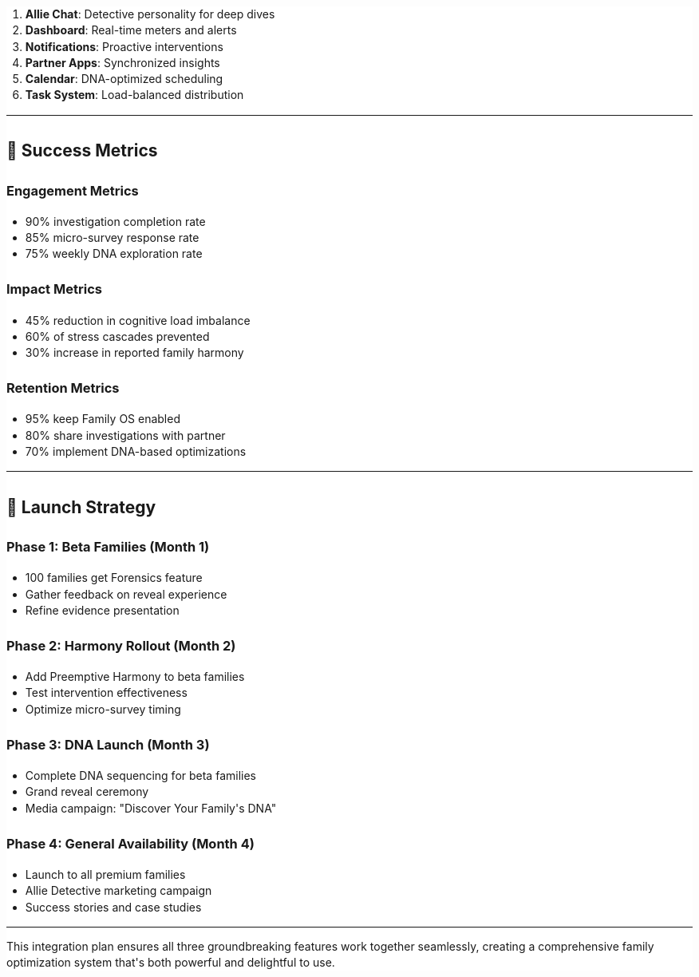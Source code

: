 1. **Allie Chat**: Detective personality for deep dives
2. **Dashboard**: Real-time meters and alerts
3. **Notifications**: Proactive interventions
4. **Partner Apps**: Synchronized insights
5. **Calendar**: DNA-optimized scheduling
6. **Task System**: Load-balanced distribution

---

## 🎯 Success Metrics

### Engagement Metrics
- 90% investigation completion rate
- 85% micro-survey response rate
- 75% weekly DNA exploration rate

### Impact Metrics
- 45% reduction in cognitive load imbalance
- 60% of stress cascades prevented
- 30% increase in reported family harmony

### Retention Metrics
- 95% keep Family OS enabled
- 80% share investigations with partner
- 70% implement DNA-based optimizations

---

## 🚀 Launch Strategy

### Phase 1: Beta Families (Month 1)
- 100 families get Forensics feature
- Gather feedback on reveal experience
- Refine evidence presentation

### Phase 2: Harmony Rollout (Month 2)
- Add Preemptive Harmony to beta families
- Test intervention effectiveness
- Optimize micro-survey timing

### Phase 3: DNA Launch (Month 3)
- Complete DNA sequencing for beta families
- Grand reveal ceremony
- Media campaign: "Discover Your Family's DNA"

### Phase 4: General Availability (Month 4)
- Launch to all premium families
- Allie Detective marketing campaign
- Success stories and case studies

---

This integration plan ensures all three groundbreaking features work together seamlessly, creating a comprehensive family optimization system that's both powerful and delightful to use.